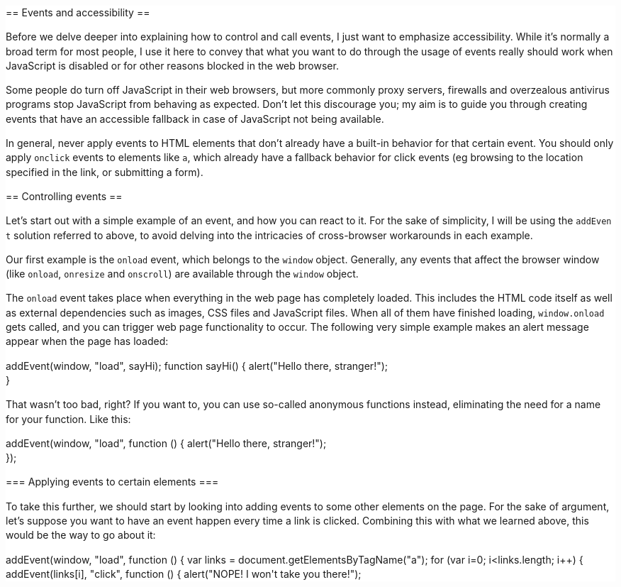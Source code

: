 == Events and accessibility ==
 
Before we delve deeper into explaining how to control and call events, I just want to emphasize accessibility. While it’s normally a broad term for most people, I use it here to convey that what you want to do through the usage of events really should work when JavaScript is disabled or for other reasons blocked in the web browser.
 
Some people do turn off JavaScript in their web browsers, but more commonly proxy servers, firewalls and overzealous antivirus programs stop JavaScript from behaving as expected. Don’t let this discourage you; my aim is to guide you through creating events that have an accessible fallback in case of JavaScript not being available.
 
In general, never apply events to HTML elements that don’t already have a built-in behavior for that certain event. You should only apply <code>onclick</code> events to elements like <code>a</code>, which already have a fallback behavior for click events (eg browsing to the location specified in the link, or submitting a form).
 
== Controlling events ==
 
Let’s start out with a simple example of an event, and how you can react to it. For the sake of simplicity, I will be using the <code>addEvent</code> solution referred to above, to avoid delving into the intricacies of cross-browser workarounds in each example.
 
Our first example is the <code>onload</code> event, which belongs to the <code>window</code> object. Generally, any events that affect the browser window (like <code>onload</code>, <code>onresize</code> and <code>onscroll</code>) are available through the <code>window</code> object.
 
The <code>onload</code> event takes place when everything in the web page has completely loaded. This includes the HTML code itself as well as external dependencies such as images, CSS files and JavaScript files. When all of them have finished loading, <code>window.onload</code> gets called, and you can trigger web page functionality to occur. The following very simple example makes an alert message appear when the page has loaded:
 
<syntaxhighlight lang="javascript">addEvent(window, "load", sayHi);
function sayHi() {
  alert("Hello there, stranger!");	
}</syntaxhighlight>
 
That wasn’t too bad, right? If you want to, you can use so-called anonymous functions instead, eliminating the need for a name for your function. Like this:

<syntaxhighlight lang="javascript">addEvent(window, "load", function () {
  alert("Hello there, stranger!");	
});</syntaxhighlight>
 
=== Applying events to certain elements ===
 
To take this further, we should start by looking into adding events to some other elements on the page. For the sake of argument, let’s suppose you want to have an event happen every time a link is clicked. Combining this with what we learned above, this would be the way to go about it:

<syntaxhighlight lang="javascript">addEvent(window, "load", function () {
  var links = document.getElementsByTagName("a");
    for (var i=0; i<links.length; i++) {
      addEvent(links[i], "click", function () {
        alert("NOPE! I won't take you there!");
